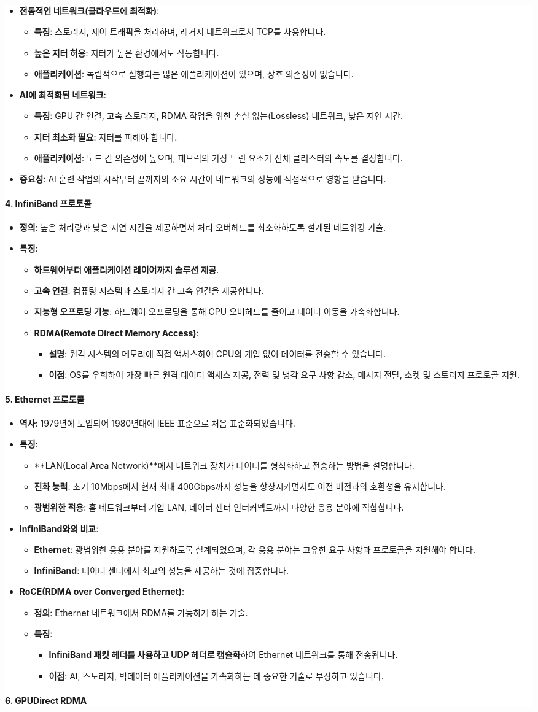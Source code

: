 - **전통적인 네트워크(클라우드에 최적화)**:

  - **특징**: 스토리지, 제어 트래픽을 처리하며, 레거시 네트워크로서 TCP를 사용합니다.

  - **높은 지터 허용**: 지터가 높은 환경에서도 작동합니다.

  - **애플리케이션**: 독립적으로 실행되는 많은 애플리케이션이 있으며, 상호 의존성이 없습니다.

- **AI에 최적화된 네트워크**:

  - **특징**: GPU 간 연결, 고속 스토리지, RDMA 작업을 위한 손실 없는(Lossless) 네트워크, 낮은 지연 시간.

  - **지터 최소화 필요**: 지터를 피해야 합니다.

  - **애플리케이션**: 노드 간 의존성이 높으며, 패브릭의 가장 느린 요소가 전체 클러스터의 속도를 결정합니다.

- **중요성**: AI 훈련 작업의 시작부터 끝까지의 소요 시간이 네트워크의 성능에 직접적으로 영향을 받습니다.

#### **4. InfiniBand 프로토콜**

- **정의**: 높은 처리량과 낮은 지연 시간을 제공하면서 처리 오버헤드를 최소화하도록 설계된 네트워킹 기술.

- **특징**:

  - **하드웨어부터 애플리케이션 레이어까지 솔루션 제공**.

  - **고속 연결**: 컴퓨팅 시스템과 스토리지 간 고속 연결을 제공합니다.

  - **지능형 오프로딩 기능**: 하드웨어 오프로딩을 통해 CPU 오버헤드를 줄이고 데이터 이동을 가속화합니다.

  - **RDMA(Remote Direct Memory Access)**:

    - **설명**: 원격 시스템의 메모리에 직접 액세스하여 CPU의 개입 없이 데이터를 전송할 수 있습니다.

    - **이점**: OS를 우회하여 가장 빠른 원격 데이터 액세스 제공, 전력 및 냉각 요구 사항 감소, 메시지 전달, 소켓 및 스토리지 프로토콜 지원.

#### **5. Ethernet 프로토콜**

- **역사**: 1979년에 도입되어 1980년대에 IEEE 표준으로 처음 표준화되었습니다.

- **특징**:

  - **LAN(Local Area Network)**에서 네트워크 장치가 데이터를 형식화하고 전송하는 방법을 설명합니다.

  - **진화 능력**: 초기 10Mbps에서 현재 최대 400Gbps까지 성능을 향상시키면서도 이전 버전과의 호환성을 유지합니다.

  - **광범위한 적용**: 홈 네트워크부터 기업 LAN, 데이터 센터 인터커넥트까지 다양한 응용 분야에 적합합니다.

- **InfiniBand와의 비교**:

  - **Ethernet**: 광범위한 응용 분야를 지원하도록 설계되었으며, 각 응용 분야는 고유한 요구 사항과 프로토콜을 지원해야 합니다.

  - **InfiniBand**: 데이터 센터에서 최고의 성능을 제공하는 것에 집중합니다.

- **RoCE(RDMA over Converged Ethernet)**:

  - **정의**: Ethernet 네트워크에서 RDMA를 가능하게 하는 기술.

  - **특징**:

    - **InfiniBand 패킷 헤더를 사용하고 UDP 헤더로 캡슐화**하여 Ethernet 네트워크를 통해 전송됩니다.

    - **이점**: AI, 스토리지, 빅데이터 애플리케이션을 가속화하는 데 중요한 기술로 부상하고 있습니다.

#### **6. GPUDirect RDMA**
